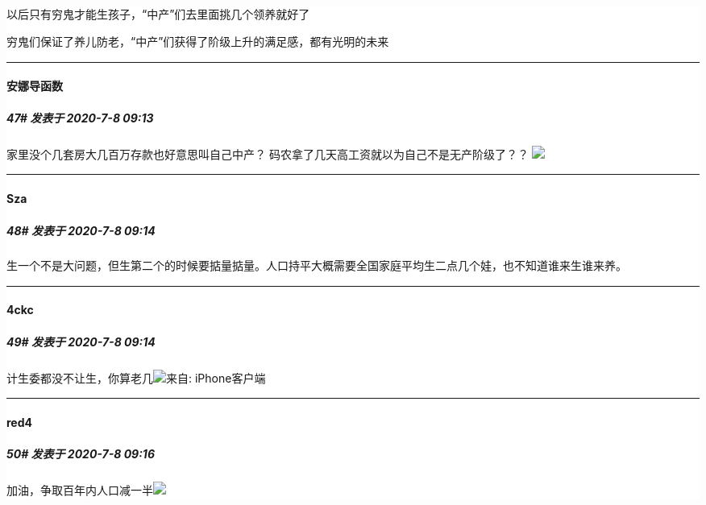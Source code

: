 


以后只有穷鬼才能生孩子，“中产”们去里面挑几个领养就好了

穷鬼们保证了养儿防老，“中产”们获得了阶级上升的满足感，都有光明的未来







*****

####  安娜导函数  
##### 47#       发表于 2020-7-8 09:13




家里没个几套房大几百万存款也好意思叫自己中产？ 码农拿了几天高工资就以为自己不是无产阶级了？？ <img src="https://static.saraba1st.com/image/smiley/face2017/049.png" referrerpolicy="no-referrer">







*****

####  Sza  
##### 48#       发表于 2020-7-8 09:14




生一个不是大问题，但生第二个的时候要掂量掂量。人口持平大概需要全国家庭平均生二点几个娃，也不知道谁来生谁来养。







*****

####  4ckc  
##### 49#       发表于 2020-7-8 09:14




计生委都没不让生，你算老几<img src="https://static.saraba1st.com/image/smiley/face2017/048.png" referrerpolicy="no-referrer">来自: iPhone客户端







*****

####  red4  
##### 50#       发表于 2020-7-8 09:16




加油，争取百年内人口减一半<img src="https://static.saraba1st.com/image/smiley/face2017/037.png" referrerpolicy="no-referrer">

